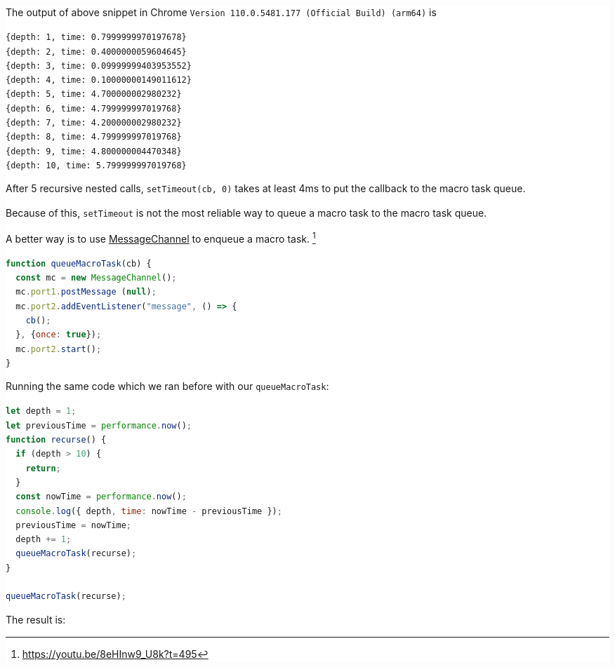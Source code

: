 The output of above snippet in Chrome `Version 110.0.5481.177 (Official Build) (arm64)` is

```
{depth: 1, time: 0.7999999970197678}
{depth: 2, time: 0.4000000059604645}
{depth: 3, time: 0.09999999403953552}
{depth: 4, time: 0.10000000149011612}
{depth: 5, time: 4.700000002980232}
{depth: 6, time: 4.799999997019768}
{depth: 7, time: 4.200000002980232}
{depth: 8, time: 4.799999997019768}
{depth: 9, time: 4.800000004470348}
{depth: 10, time: 5.799999997019768}
```

After 5 recursive nested calls, `setTimeout(cb, 0)` takes at least 4ms to put the callback to the macro task queue.

Because of this, `setTimeout` is not the most reliable way to queue a macro task to the macro task queue.

A better way is to use [MessageChannel](https://developer.mozilla.org/en-US/docs/Web/API/MessageChannel) to enqueue a macro task. [^2]

```js
function queueMacroTask(cb) {
  const mc = new MessageChannel();
  mc.port1.postMessage (null);
  mc.port2.addEventListener("message", () => {
    cb();
  }, {once: true});
  mc.port2.start();
}
```

Running the same code which we ran before with our `queueMacroTask`:

```js
let depth = 1;
let previousTime = performance.now();
function recurse() {
  if (depth > 10) {
    return;
  }
  const nowTime = performance.now();
  console.log({ depth, time: nowTime - previousTime });
  previousTime = nowTime;
  depth += 1;
  queueMacroTask(recurse);
}

queueMacroTask(recurse);
```

The result is:


[^1]: https://blog.insiderattack.net/new-changes-to-timers-and-microtasks-from-node-v11-0-0-and-above-68d112743eb3
[^2]: https://youtu.be/8eHInw9_U8k?t=495
[^3]: https://jakearchibald.com/2015/tasks-microtasks-queues-and-schedules/#level-1-bosss-angry-older-brother
[^4]: https://stackoverflow.com/questions/66190571/what-was-the-motivation-for-introducing-a-separate-microtask-queue-which-the-eve#answer-66386291
[^5]: https://html.spec.whatwg.org/multipage/webappapis.html#update-the-rendering
